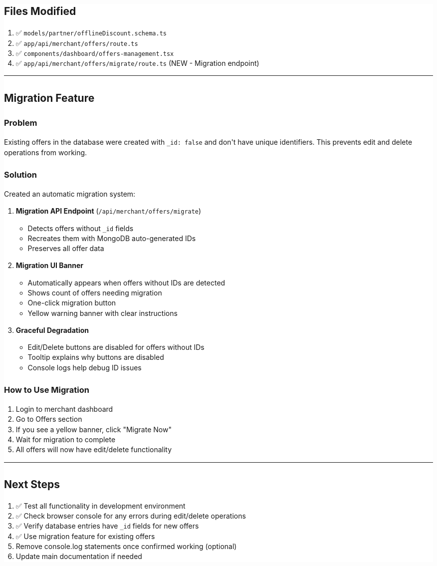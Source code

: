 ## Files Modified

1. ✅ `models/partner/offlineDiscount.schema.ts`
2. ✅ `app/api/merchant/offers/route.ts`
3. ✅ `components/dashboard/offers-management.tsx`
4. ✅ `app/api/merchant/offers/migrate/route.ts` (NEW - Migration endpoint)

---

## Migration Feature

### Problem
Existing offers in the database were created with `_id: false` and don't have unique identifiers. This prevents edit and delete operations from working.

### Solution
Created an automatic migration system:

1. **Migration API Endpoint** (`/api/merchant/offers/migrate`)
   - Detects offers without `_id` fields
   - Recreates them with MongoDB auto-generated IDs
   - Preserves all offer data

2. **Migration UI Banner**
   - Automatically appears when offers without IDs are detected
   - Shows count of offers needing migration
   - One-click migration button
   - Yellow warning banner with clear instructions

3. **Graceful Degradation**
   - Edit/Delete buttons are disabled for offers without IDs
   - Tooltip explains why buttons are disabled
   - Console logs help debug ID issues

### How to Use Migration

1. Login to merchant dashboard
2. Go to Offers section
3. If you see a yellow banner, click "Migrate Now"
4. Wait for migration to complete
5. All offers will now have edit/delete functionality

---

## Next Steps

1. ✅ Test all functionality in development environment
2. ✅ Check browser console for any errors during edit/delete operations
3. ✅ Verify database entries have `_id` fields for new offers
4. ✅ Use migration feature for existing offers
5. Remove console.log statements once confirmed working (optional)
6. Update main documentation if needed